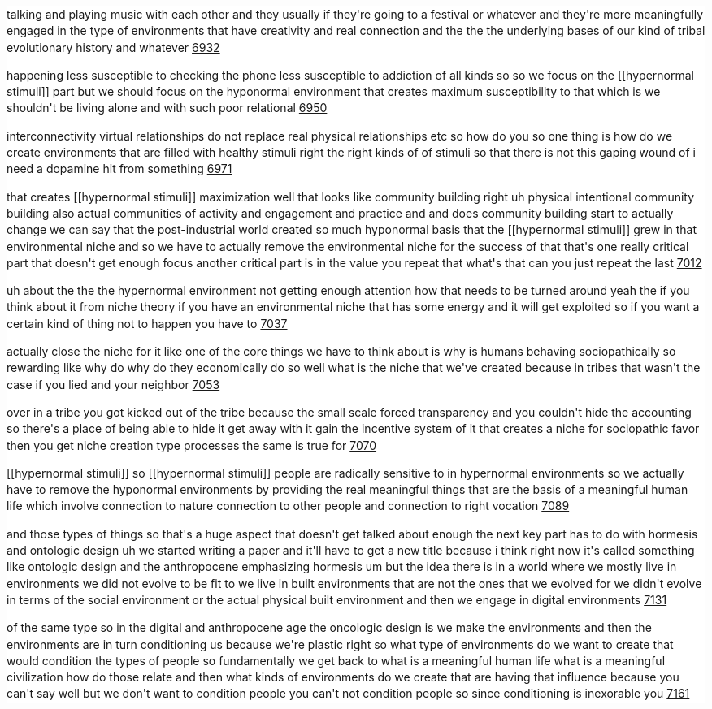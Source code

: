 talking and playing music with each other and they usually if they're going to a festival or whatever and they're more meaningfully engaged in the type of environments that have creativity and real connection and the the the underlying bases of our kind of tribal evolutionary history and whatever [6932](https://www.youtube.com/watch?v=SioR1jgdhnk&t=6932.159s)

happening less susceptible to checking the phone less susceptible to addiction of all kinds so so we focus on the [[hypernormal stimuli]] part but we should focus on the hyponormal environment that creates maximum susceptibility to that which is we shouldn't be living alone and with such poor relational [6950](https://www.youtube.com/watch?v=SioR1jgdhnk&t=6950.0s)

interconnectivity virtual relationships do not replace real physical relationships etc so how do you so one thing is how do we create environments that are filled with healthy stimuli right the right kinds of of stimuli so that there is not this gaping wound of i need a dopamine hit from something [6971](https://www.youtube.com/watch?v=SioR1jgdhnk&t=6971.84s)

that creates [[hypernormal stimuli]] maximization well that looks like community building right uh physical intentional community building also actual communities of activity and engagement and practice and and does community building start to actually change we can say that the post-industrial world created so much hyponormal basis that the [[hypernormal stimuli]] grew in that environmental niche and so we have to actually remove the environmental niche for the success of that that's one really critical part that doesn't get enough focus another critical part is in the value you repeat that what's that can you just repeat the last [7012](https://www.youtube.com/watch?v=SioR1jgdhnk&t=7012.88s)

uh about the the the hypernormal environment not getting enough attention how that needs to be turned around yeah the if you think about it from niche theory if you have an environmental niche that has some energy and it will get exploited so if you want a certain kind of thing not to happen you have to [7037](https://www.youtube.com/watch?v=SioR1jgdhnk&t=7037.199s)

actually close the niche for it like one of the core things we have to think about is why is humans behaving sociopathically so  rewarding like why do why do they economically do so well what is the niche that we've created because in tribes that wasn't the case if you lied and your neighbor [7053](https://www.youtube.com/watch?v=SioR1jgdhnk&t=7053.36s)

over in a tribe you got kicked out of the tribe because the small scale forced transparency and you couldn't hide the accounting so there's a place of being able to hide it get away with it gain the incentive system of it that creates a niche for sociopathic favor then you get niche creation type processes the same is true for [7070](https://www.youtube.com/watch?v=SioR1jgdhnk&t=7070.56s)

[[hypernormal stimuli]] so [[hypernormal stimuli]] people are radically sensitive to in hypernormal environments so we actually have to remove the hyponormal environments by providing the real meaningful things that are the basis of a meaningful human life which involve connection to nature connection to other people and connection to right vocation [7089](https://www.youtube.com/watch?v=SioR1jgdhnk&t=7089.04s)

and those types of things so that's a huge aspect that doesn't get talked about enough the next key part has to do with hormesis and ontologic design uh we started writing a paper and it'll have to get a new title because i think right now it's called something like ontologic design and the anthropocene emphasizing hormesis um but the idea there is in a world where we mostly live in environments we did not evolve to be fit to we live in built environments that are not the ones that we evolved for we didn't evolve in terms of the social environment or the actual physical built environment and then we engage in digital environments [7131](https://www.youtube.com/watch?v=SioR1jgdhnk&t=7131.36s)

of the same type so in the digital and anthropocene age the oncologic design is we make the environments and then the environments are in turn conditioning us because we're plastic right so what type of environments do we want to create that would condition the types of people so fundamentally we get back to what is a meaningful human life what is a meaningful civilization how do those relate and then what kinds of environments do we create that are having that influence because you can't say well but we don't want to condition people you can't not condition people so since conditioning is inexorable you [7161](https://www.youtube.com/watch?v=SioR1jgdhnk&t=7161.44s)
